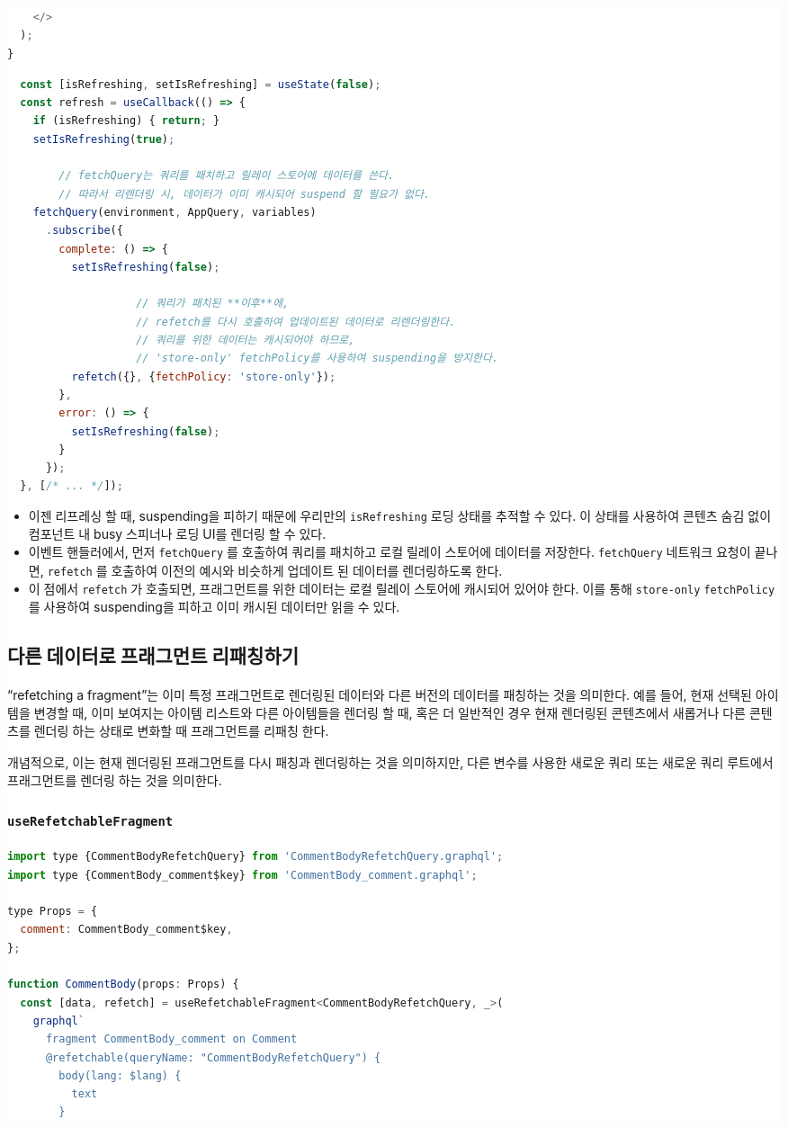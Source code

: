 ```jsx
    </>
  );
}
```

```jsx
  const [isRefreshing, setIsRefreshing] = useState(false);
  const refresh = useCallback(() => {
    if (isRefreshing) { return; }
    setIsRefreshing(true);

		// fetchQuery는 쿼리를 패치하고 릴레이 스토어에 데이터를 쓴다.
		// 따라서 리렌더링 시, 데이터가 이미 캐시되어 suspend 할 필요가 없다.
    fetchQuery(environment, AppQuery, variables)
      .subscribe({
        complete: () => {
          setIsRefreshing(false);

					// 쿼리가 패치된 **이후**에,
					// refetch를 다시 호출하여 업데이트된 데이터로 리렌더링한다.
					// 쿼리를 위한 데이터는 캐시되어야 하므로,
					// 'store-only' fetchPolicy를 사용하여 suspending을 방지한다.
          refetch({}, {fetchPolicy: 'store-only'});
        },
        error: () => {
          setIsRefreshing(false);
        }
      });
  }, [/* ... */]);
```

- 이젠 리프레싱 할 때, suspending을 피하기 때문에 우리만의 `isRefreshing` 로딩 상태를 추적할 수 있다. 이 상태를 사용하여 콘텐츠 숨김 없이 컴포넌트 내 busy 스피너나 로딩 UI를 렌더링 할 수 있다.
- 이벤트 핸들러에서, 먼저 `fetchQuery` 를 호출하여 쿼리를 패치하고 로컬 릴레이 스토어에 데이터를 저장한다. `fetchQuery` 네트워크 요청이 끝나면, `refetch` 를 호출하여 이전의 예시와 비슷하게 업데이트 된 데이터를 렌더링하도록 한다.
- 이 점에서 `refetch` 가 호출되면, 프래그먼트를 위한 데이터는 로컬 릴레이 스토어에 캐시되어 있어야 한다. 이를 통해 `store-only` `fetchPolicy` 를 사용하여 suspending을 피하고 이미 캐시된 데이터만 읽을 수 있다.

## 다른 데이터로 프래그먼트 리패칭하기

“refetching a fragment”는 이미 특정 프래그먼트로 렌더링된 데이터와 다른 버전의 데이터를 패칭하는 것을 의미한다. 예를 들어, 현재 선택된 아이템을 변경할 때, 이미 보여지는 아이템 리스트와 다른 아이템들을 렌더링 할 때, 혹은 더 일반적인 경우 현재 렌더링된 콘텐츠에서 새롭거나 다른 콘텐츠를 렌더링 하는 상태로 변화할 때 프래그먼트를 리패칭 한다.

개념적으로, 이는 현재 렌더링된 프래그먼트를 다시 패칭과 렌더링하는 것을 의미하지만, 다른 변수를 사용한 새로운 쿼리 또는 새로운 쿼리 루트에서 프래그먼트를 렌더링 하는 것을 의미한다.

### `useRefetchableFragment`

```jsx
import type {CommentBodyRefetchQuery} from 'CommentBodyRefetchQuery.graphql';
import type {CommentBody_comment$key} from 'CommentBody_comment.graphql';

type Props = {
  comment: CommentBody_comment$key,
};

function CommentBody(props: Props) {
  const [data, refetch] = useRefetchableFragment<CommentBodyRefetchQuery, _>(
    graphql`
      fragment CommentBody_comment on Comment
      @refetchable(queryName: "CommentBodyRefetchQuery") {
        body(lang: $lang) {
          text
        }
```